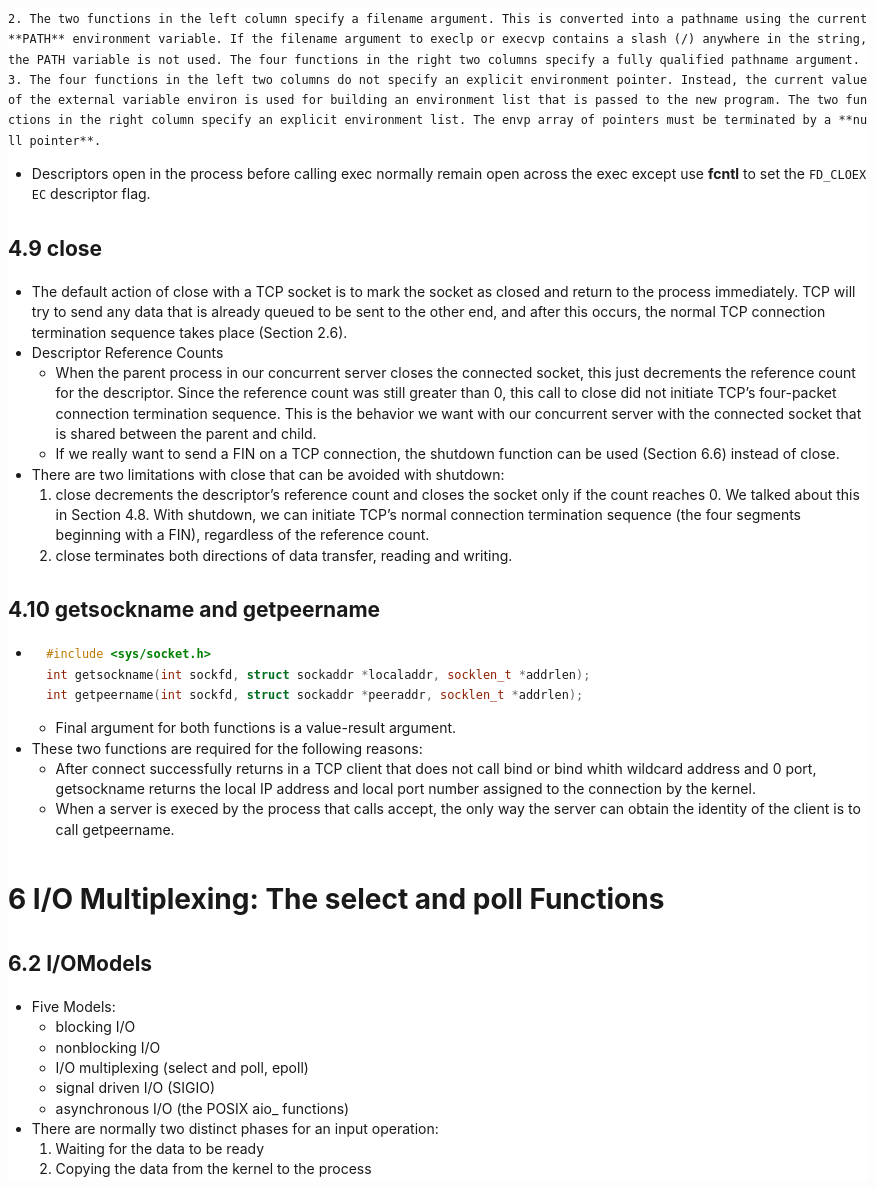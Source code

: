     2. The two functions in the left column specify a filename argument. This is converted into a pathname using the current **PATH** environment variable. If the filename argument to execlp or execvp contains a slash (/) anywhere in the string, the PATH variable is not used. The four functions in the right two columns specify a fully qualified pathname argument.
    3. The four functions in the left two columns do not specify an explicit environment pointer. Instead, the current value of the external variable environ is used for building an environment list that is passed to the new program. The two functions in the right column specify an explicit environment list. The envp array of pointers must be terminated by a **null pointer**.

* Descriptors open in the process before calling exec normally remain open across the exec except use **fcntl** to set the `FD_CLOEXEC` descriptor flag.

## 4.9 close
* The default action of close with a TCP socket is to mark the socket as closed and return to the process immediately. TCP will try to send any data that is already queued to be sent to the other end, and after this occurs, the normal TCP connection termination sequence takes place (Section 2.6).
* Descriptor Reference Counts
    * When the parent process in our concurrent server closes the connected socket, this just decrements the reference count for the descriptor. Since the reference count was still greater than 0, this call to close did not initiate TCP’s four-packet connection termination sequence. This is the behavior we want with our concurrent server with the connected socket that is shared between the parent and child.
    * If we really want to send a FIN on a TCP connection, the shutdown function can be used (Section 6.6) instead of close.
* There are two limitations with close that can be avoided with shutdown:
    1. close decrements the descriptor’s reference count and closes the socket only if the count reaches 0. We talked about this in Section 4.8. With shutdown, we can initiate TCP’s normal connection termination sequence (the four segments beginning with a FIN), regardless of the reference count.
    2. close terminates both directions of data transfer, reading and writing.

## 4.10 getsockname and getpeername
* ```c++
    #include <sys/socket.h>
    int getsockname(int sockfd, struct sockaddr *localaddr, socklen_t *addrlen);
    int getpeername(int sockfd, struct sockaddr *peeraddr, socklen_t *addrlen);
    ```
    * Final argument for both functions is a value-result argument.
* These two functions are required for the following reasons:
    * After connect successfully returns in a TCP client that does not call bind or bind whith wildcard address and 0 port, getsockname returns the local IP address and local port number assigned to the connection by the kernel.
    * When a server is execed by the process that calls accept, the only way the server can obtain the identity of the client is to call getpeername.

# 6 I/O Multiplexing: The select and poll Functions
## 6.2 I/OModels
* Five Models:
    * blocking I/O
    * nonblocking I/O
    * I/O multiplexing (select and poll, epoll)
    * signal driven I/O (SIGIO)
    * asynchronous I/O (the POSIX aio_ functions)
*  There are normally two distinct phases for an input operation:
    1. Waiting for the data to be ready
    2. Copying the data from the kernel to the process
